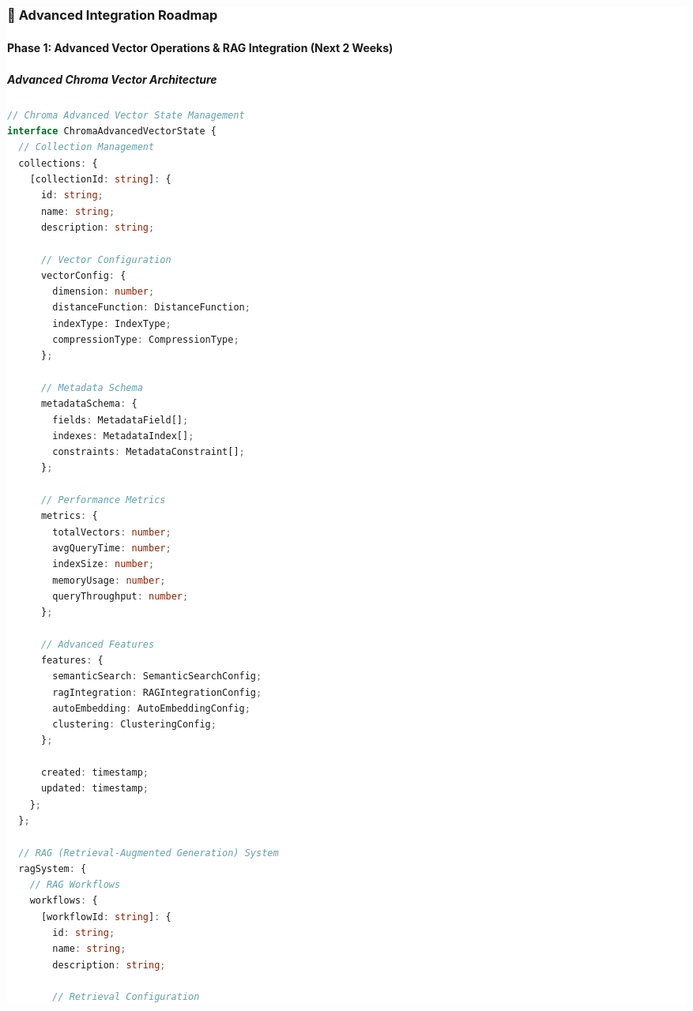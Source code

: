 ### 🚀 **Advanced Integration Roadmap**

#### **Phase 1: Advanced Vector Operations & RAG Integration (Next 2 Weeks)**

##### **Advanced Chroma Vector Architecture**
```typescript
// Chroma Advanced Vector State Management
interface ChromaAdvancedVectorState {
  // Collection Management
  collections: {
    [collectionId: string]: {
      id: string;
      name: string;
      description: string;
      
      // Vector Configuration
      vectorConfig: {
        dimension: number;
        distanceFunction: DistanceFunction;
        indexType: IndexType;
        compressionType: CompressionType;
      };
      
      // Metadata Schema
      metadataSchema: {
        fields: MetadataField[];
        indexes: MetadataIndex[];
        constraints: MetadataConstraint[];
      };
      
      // Performance Metrics
      metrics: {
        totalVectors: number;
        avgQueryTime: number;
        indexSize: number;
        memoryUsage: number;
        queryThroughput: number;
      };
      
      // Advanced Features
      features: {
        semanticSearch: SemanticSearchConfig;
        ragIntegration: RAGIntegrationConfig;
        autoEmbedding: AutoEmbeddingConfig;
        clustering: ClusteringConfig;
      };
      
      created: timestamp;
      updated: timestamp;
    };
  };
  
  // RAG (Retrieval-Augmented Generation) System
  ragSystem: {
    // RAG Workflows
    workflows: {
      [workflowId: string]: {
        id: string;
        name: string;
        description: string;
        
        // Retrieval Configuration
```